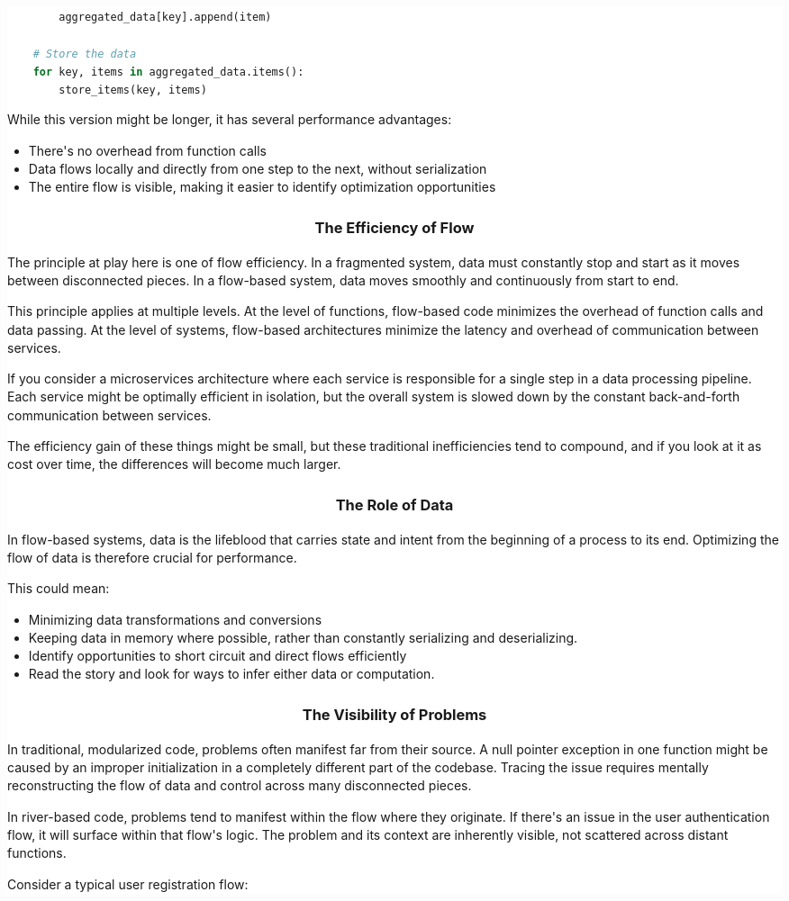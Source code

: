 ```python
        aggregated_data[key].append(item)
    
    # Store the data
    for key, items in aggregated_data.items():
        store_items(key, items)
```

While this version might be longer, it has several performance advantages:
- There's no overhead from function calls
- Data flows locally and directly from one step to the next, without serialization
- The entire flow is visible, making it easier to identify optimization opportunities

### <div align="center"> <b>The Efficiency of Flow</b></div>

The principle at play here is one of flow efficiency. In a fragmented system, data must constantly stop and start as it moves between disconnected pieces. In a flow-based system, data moves smoothly and continuously from start to end.

This principle applies at multiple levels. At the level of functions, flow-based code minimizes the overhead of function calls and data passing. At the level of systems, flow-based architectures minimize the latency and overhead of communication between services.

If you consider a microservices architecture where each service is responsible for a single step in a data processing pipeline. Each service might be optimally efficient in isolation, but the overall system is slowed down by the constant back-and-forth communication between services.

The efficiency gain of these things might be small, but these traditional inefficiencies tend to compound, and if you look at it as cost over time, the differences will become much larger. 

### <div align="center"> <b>The Role of Data</b></div>

In flow-based systems, data is the lifeblood that carries state and intent from the beginning of a process to its end. Optimizing the flow of data is therefore crucial for performance.

This could mean:
- Minimizing data transformations and conversions
- Keeping data in memory where possible, rather than constantly serializing and deserializing.
- Identify opportunities to short circuit and direct flows efficiently
- Read the story and look for ways to infer either data or computation.

### <div align="center"> <b>The Visibility of Problems</b></div>

In traditional, modularized code, problems often manifest far from their source. A null pointer exception in one function might be caused by an improper initialization in a completely different part of the codebase. Tracing the issue requires mentally reconstructing the flow of data and control across many disconnected pieces.

In river-based code, problems tend to manifest within the flow where they originate. If there's an issue in the user authentication flow, it will surface within that flow's logic. The problem and its context are inherently visible, not scattered across distant functions.

Consider a typical user registration flow:
